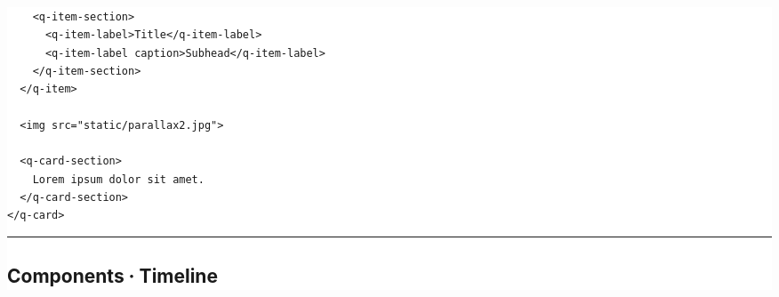         <q-item-section>
          <q-item-label>Title</q-item-label>
          <q-item-label caption>Subhead</q-item-label>
        </q-item-section>
      </q-item>

      <img src="static/parallax2.jpg">

      <q-card-section>
        Lorem ipsum dolor sit amet.
      </q-card-section>
    </q-card>
  </div>
</div>

---

## Components · Timeline

<div class="vue">
  <q-scroll-area :visible="true" :thumb-style="{right: '2px',
  borderRadius: '4px',
  backgroundColor: '#4C566A',
  width: '4px',
  opacity: 0.1}" style="height: 470px; font-size: 14px;">
    <template>
      <div class="q-px-lg q-pb-md">
        <q-timeline color="secondary">
          <q-timeline-entry
            title="Event Title"
            subtitle="February 22, 1986"
          >
            <div>
              Lorem ipsum dolor sit amet, consectetur adipisicing elit, sed do eiusmod tempor incididunt ut labore et dolore magna aliqua. Ut enim ad minim veniam, quis nostrud exercitation ullamco laboris nisi ut aliquip ex ea commodo consequat. Duis aute irure dolor in reprehenderit in voluptate velit esse cillum dolore eu fugiat nulla pariatur. Excepteur sint occaecat cupidatat non proident, sunt in culpa qui officia deserunt mollit anim id est laborum.
            </div>
          </q-timeline-entry>
    
          <q-timeline-entry
            title="Event Title"
            subtitle="February 21, 1986"
            icon="delete"
          >
            <div>
              Lorem ipsum dolor sit amet, consectetur adipisicing elit, sed do eiusmod tempor incididunt ut labore et dolore magna aliqua. Ut enim ad minim veniam, quis nostrud exercitation ullamco laboris nisi ut aliquip ex ea commodo consequat. Duis aute irure dolor in reprehenderit in voluptate velit esse cillum dolore eu fugiat nulla pariatur. Excepteur sint occaecat cupidatat non proident, sunt in culpa qui officia deserunt mollit anim id est laborum.
            </div>
          </q-timeline-entry>
